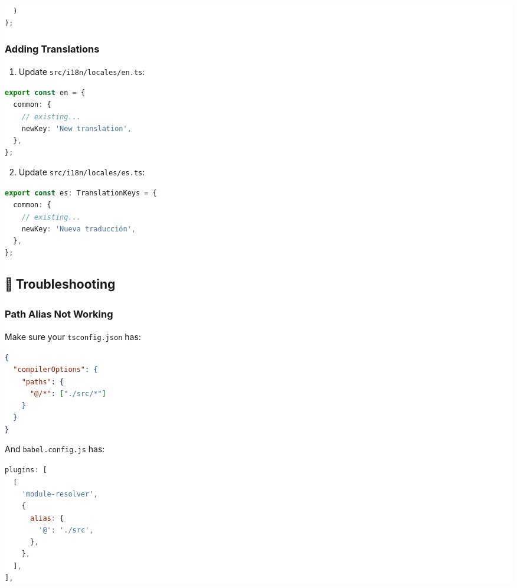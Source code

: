 ```typescript
  )
);
```

### Adding Translations

1. Update `src/i18n/locales/en.ts`:
```typescript
export const en = {
  common: {
    // existing...
    newKey: 'New translation',
  },
};
```

2. Update `src/i18n/locales/es.ts`:
```typescript
export const es: TranslationKeys = {
  common: {
    // existing...
    newKey: 'Nueva traducción',
  },
};
```

## 🐛 Troubleshooting

### Path Alias Not Working

Make sure your `tsconfig.json` has:
```json
{
  "compilerOptions": {
    "paths": {
      "@/*": ["./src/*"]
    }
  }
}
```

And `babel.config.js` has:
```javascript
plugins: [
  [
    'module-resolver',
    {
      alias: {
        '@': './src',
      },
    },
  ],
],
```

